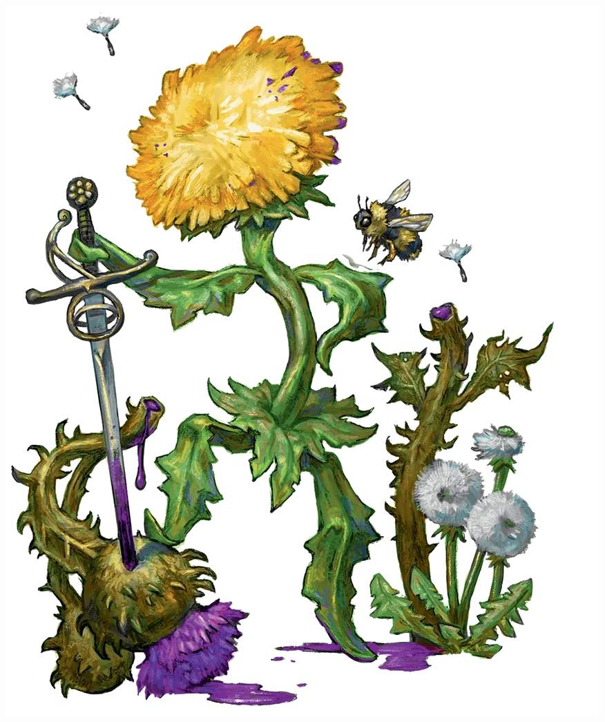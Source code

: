 ![Amidor and Pollenella](/CLI/adventures/the-wild-beyond-the-witchlight/img/074-04-002-amidor-and-pollenella.webp#center)
